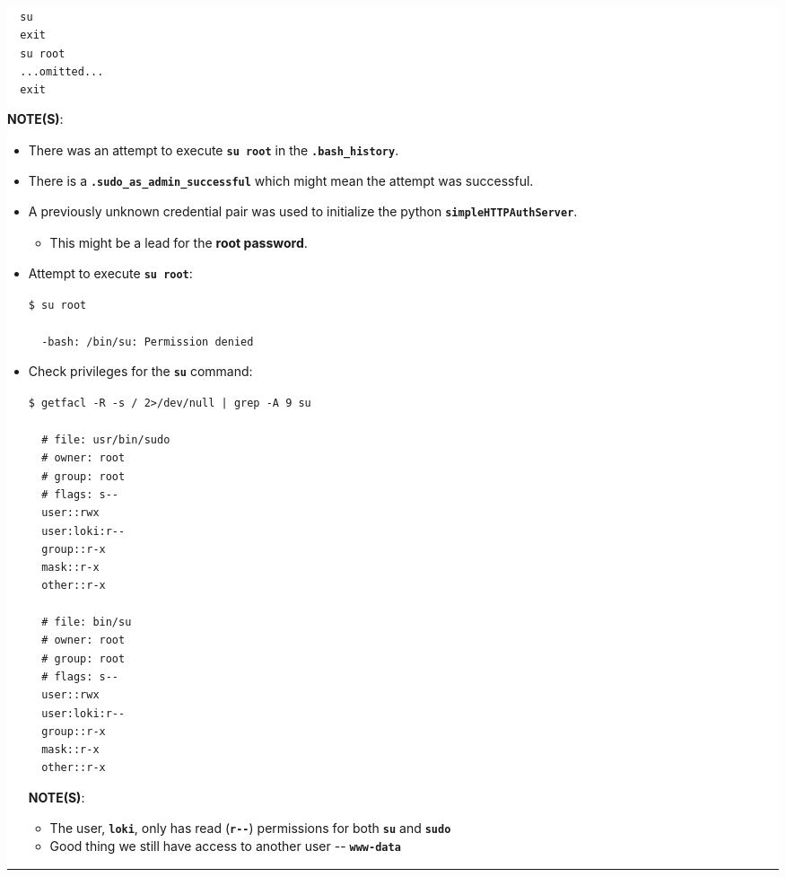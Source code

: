   ```console
    su
    exit
    su root
    ...omitted...
    exit

  ```
  __NOTE(S)__:
  - There was an attempt to execute __`su root`__ in the __`.bash_history`__.
  - There is a __`.sudo_as_admin_successful`__ which might mean the attempt was successful.
  - A previously unknown credential pair was used to initialize the python __`simpleHTTPAuthServer`__.
    - This might be a lead for the __root password__.

- Attempt to execute __`su root`__:
  ```console
  $ su root
 
    -bash: /bin/su: Permission denied

  ```

- Check privileges for the __`su`__ command:
  ```console
  $ getfacl -R -s / 2>/dev/null | grep -A 9 su
    
    # file: usr/bin/sudo
    # owner: root
    # group: root
    # flags: s--
    user::rwx
    user:loki:r--
    group::r-x
    mask::r-x
    other::r-x

    # file: bin/su
    # owner: root
    # group: root
    # flags: s--
    user::rwx
    user:loki:r--
    group::r-x
    mask::r-x
    other::r-x
  
  ```
  __NOTE(S)__:
  - The user, __`loki`__, only has read (__`r--`__) permissions for both __`su`__ and __`sudo`__
  - Good thing we still have access to another user -- __`www-data`__

---
